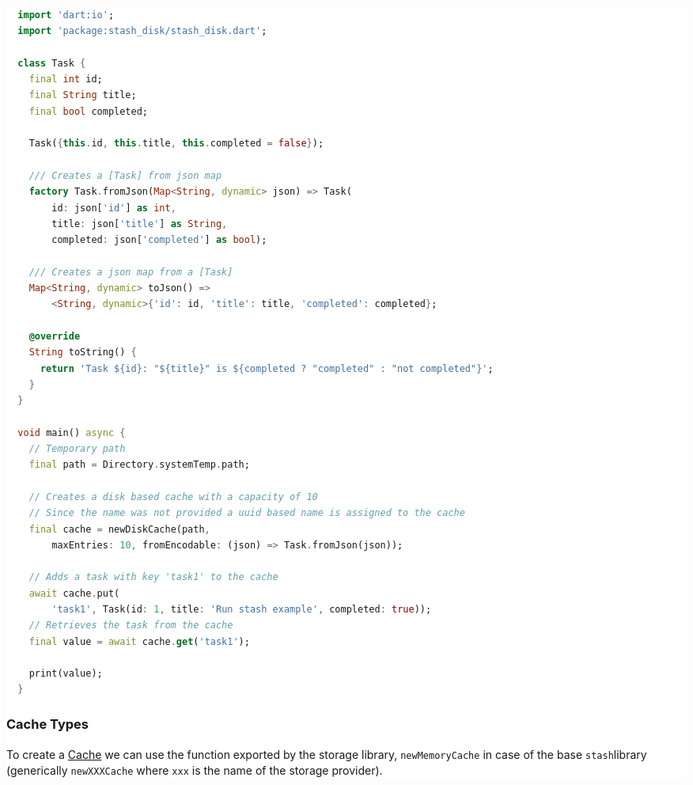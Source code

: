 ```dart
  import 'dart:io';
  import 'package:stash_disk/stash_disk.dart';

  class Task {
    final int id;
    final String title;
    final bool completed;

    Task({this.id, this.title, this.completed = false});

    /// Creates a [Task] from json map
    factory Task.fromJson(Map<String, dynamic> json) => Task(
        id: json['id'] as int,
        title: json['title'] as String,
        completed: json['completed'] as bool);

    /// Creates a json map from a [Task]
    Map<String, dynamic> toJson() =>
        <String, dynamic>{'id': id, 'title': title, 'completed': completed};

    @override
    String toString() {
      return 'Task ${id}: "${title}" is ${completed ? "completed" : "not completed"}';
    }
  }

  void main() async {
    // Temporary path
    final path = Directory.systemTemp.path;

    // Creates a disk based cache with a capacity of 10
    // Since the name was not provided a uuid based name is assigned to the cache
    final cache = newDiskCache(path,
        maxEntries: 10, fromEncodable: (json) => Task.fromJson(json));

    // Adds a task with key 'task1' to the cache
    await cache.put(
        'task1', Task(id: 1, title: 'Run stash example', completed: true));
    // Retrieves the task from the cache
    final value = await cache.get('task1');

    print(value);
  }

```

### Cache Types

To create a [Cache](https://github.com/ivoleitao/stash/packages/stash/blob/develop/lib/src/api/cache.dart) we can use the function exported by the storage library, `newMemoryCache` in case of the base `stash`library (generically `newXXXCache` where `xxx` is the name of the storage provider).


[tracker]: https://github.com/ivoleitao/stash/issues/new